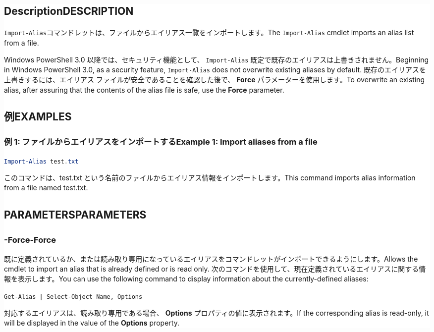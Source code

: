 ## <span data-ttu-id="34aac-109">Description</span><span class="sxs-lookup"><span data-stu-id="34aac-109">DESCRIPTION</span></span>

<span data-ttu-id="34aac-110">`Import-Alias`コマンドレットは、ファイルからエイリアス一覧をインポートします。</span><span class="sxs-lookup"><span data-stu-id="34aac-110">The `Import-Alias` cmdlet imports an alias list from a file.</span></span>

<span data-ttu-id="34aac-111">Windows PowerShell 3.0 以降では、セキュリティ機能として、 `Import-Alias` 既定で既存のエイリアスは上書きされません。</span><span class="sxs-lookup"><span data-stu-id="34aac-111">Beginning in Windows PowerShell 3.0, as a security feature, `Import-Alias` does not overwrite existing aliases by default.</span></span>
<span data-ttu-id="34aac-112">既存のエイリアスを上書きするには、エイリアス ファイルが安全であることを確認した後で、 **Force** パラメーターを使用します。</span><span class="sxs-lookup"><span data-stu-id="34aac-112">To overwrite an existing alias, after assuring that the contents of the alias file is safe, use the **Force** parameter.</span></span>

## <span data-ttu-id="34aac-113">例</span><span class="sxs-lookup"><span data-stu-id="34aac-113">EXAMPLES</span></span>

### <span data-ttu-id="34aac-114">例 1: ファイルからエイリアスをインポートする</span><span class="sxs-lookup"><span data-stu-id="34aac-114">Example 1: Import aliases from a file</span></span>

```powershell
Import-Alias test.txt
```

<span data-ttu-id="34aac-115">このコマンドは、test.txt という名前のファイルからエイリアス情報をインポートします。</span><span class="sxs-lookup"><span data-stu-id="34aac-115">This command imports alias information from a file named test.txt.</span></span>

## <span data-ttu-id="34aac-116">PARAMETERS</span><span class="sxs-lookup"><span data-stu-id="34aac-116">PARAMETERS</span></span>

### <span data-ttu-id="34aac-117">-Force</span><span class="sxs-lookup"><span data-stu-id="34aac-117">-Force</span></span>

<span data-ttu-id="34aac-118">既に定義されているか、または読み取り専用になっているエイリアスをコマンドレットがインポートできるようにします。</span><span class="sxs-lookup"><span data-stu-id="34aac-118">Allows the cmdlet to import an alias that is already defined or is read only.</span></span>
<span data-ttu-id="34aac-119">次のコマンドを使用して、現在定義されているエイリアスに関する情報を表示します。</span><span class="sxs-lookup"><span data-stu-id="34aac-119">You can use the following command to display information about the currently-defined aliases:</span></span>

`Get-Alias | Select-Object Name, Options`

<span data-ttu-id="34aac-120">対応するエイリアスは、読み取り専用である場合、 **Options** プロパティの値に表示されます。</span><span class="sxs-lookup"><span data-stu-id="34aac-120">If the corresponding alias is read-only, it will be displayed in the value of the **Options** property.</span></span>
